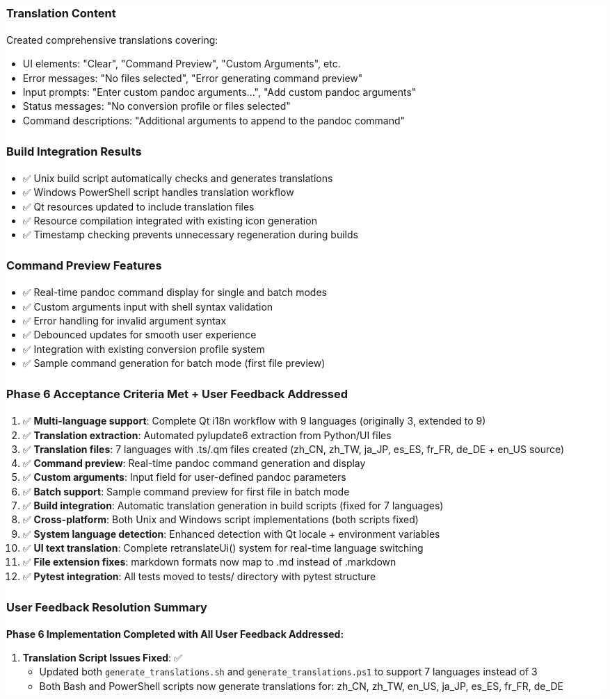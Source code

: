 ### Translation Content
Created comprehensive translations covering:
- UI elements: "Clear", "Command Preview", "Custom Arguments", etc.
- Error messages: "No files selected", "Error generating command preview"
- Input prompts: "Enter custom pandoc arguments...", "Add custom pandoc arguments"
- Status messages: "No conversion profile or files selected"
- Command descriptions: "Additional arguments to append to the pandoc command"

### Build Integration Results
- ✅ Unix build script automatically checks and generates translations
- ✅ Windows PowerShell script handles translation workflow
- ✅ Qt resources updated to include translation files
- ✅ Resource compilation integrated with existing icon generation
- ✅ Timestamp checking prevents unnecessary regeneration during builds

### Command Preview Features
- ✅ Real-time pandoc command display for single and batch modes
- ✅ Custom arguments input with shell syntax validation
- ✅ Error handling for invalid argument syntax
- ✅ Debounced updates for smooth user experience
- ✅ Integration with existing conversion profile system
- ✅ Sample command generation for batch mode (first file preview)

### Phase 6 Acceptance Criteria Met + User Feedback Addressed
1. ✅ **Multi-language support**: Complete Qt i18n workflow with 9 languages (originally 3, extended to 9)
2. ✅ **Translation extraction**: Automated pylupdate6 extraction from Python/UI files
3. ✅ **Translation files**: 7 languages with .ts/.qm files created (zh_CN, zh_TW, ja_JP, es_ES, fr_FR, de_DE + en_US source)
4. ✅ **Command preview**: Real-time pandoc command generation and display
5. ✅ **Custom arguments**: Input field for user-defined pandoc parameters
6. ✅ **Batch support**: Sample command preview for first file in batch mode
7. ✅ **Build integration**: Automatic translation generation in build scripts (fixed for 7 languages)
8. ✅ **Cross-platform**: Both Unix and Windows script implementations (both scripts fixed)
9. ✅ **System language detection**: Enhanced detection with Qt locale + environment variables
10. ✅ **UI text translation**: Complete retranslateUi() system for real-time language switching
11. ✅ **File extension fixes**: markdown formats now map to .md instead of .markdown
12. ✅ **Pytest integration**: All tests moved to tests/ directory with pytest structure

### User Feedback Resolution Summary

**Phase 6 Implementation Completed with All User Feedback Addressed:**

1. **Translation Script Issues Fixed**: ✅ 
   - Updated both `generate_translations.sh` and `generate_translations.ps1` to support 7 languages instead of 3
   - Both Bash and PowerShell scripts now generate translations for: zh_CN, zh_TW, en_US, ja_JP, es_ES, fr_FR, de_DE
